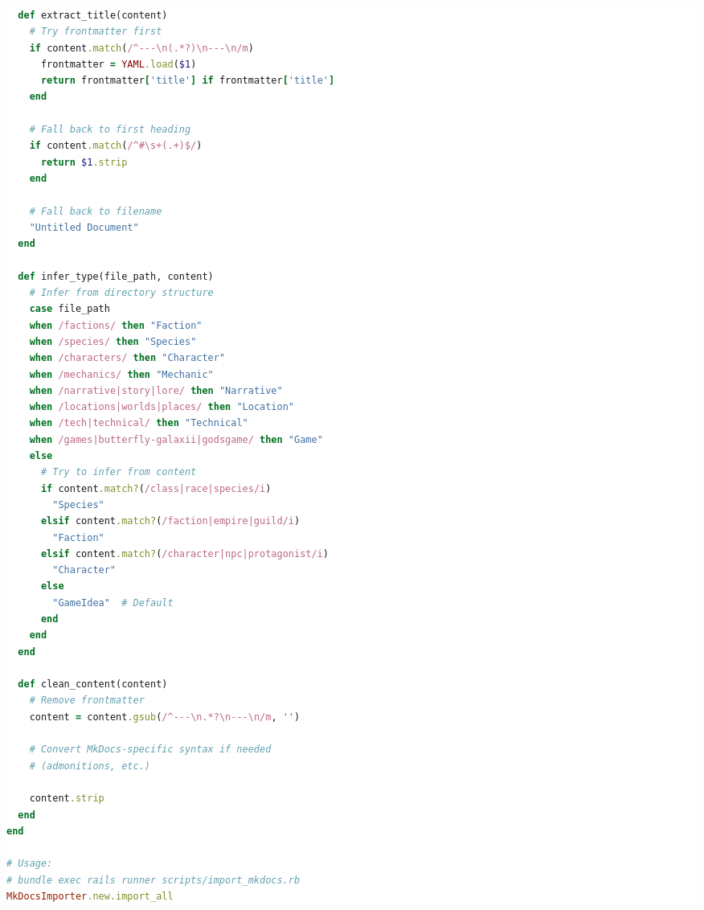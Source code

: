 ```ruby
  def extract_title(content)
    # Try frontmatter first
    if content.match(/^---\n(.*?)\n---\n/m)
      frontmatter = YAML.load($1)
      return frontmatter['title'] if frontmatter['title']
    end

    # Fall back to first heading
    if content.match(/^#\s+(.+)$/)
      return $1.strip
    end

    # Fall back to filename
    "Untitled Document"
  end

  def infer_type(file_path, content)
    # Infer from directory structure
    case file_path
    when /factions/ then "Faction"
    when /species/ then "Species"
    when /characters/ then "Character"
    when /mechanics/ then "Mechanic"
    when /narrative|story|lore/ then "Narrative"
    when /locations|worlds|places/ then "Location"
    when /tech|technical/ then "Technical"
    when /games|butterfly-galaxii|godsgame/ then "Game"
    else
      # Try to infer from content
      if content.match?(/class|race|species/i)
        "Species"
      elsif content.match?(/faction|empire|guild/i)
        "Faction"
      elsif content.match?(/character|npc|protagonist/i)
        "Character"
      else
        "GameIdea"  # Default
      end
    end
  end

  def clean_content(content)
    # Remove frontmatter
    content = content.gsub(/^---\n.*?\n---\n/m, '')

    # Convert MkDocs-specific syntax if needed
    # (admonitions, etc.)

    content.strip
  end
end

# Usage:
# bundle exec rails runner scripts/import_mkdocs.rb
MkDocsImporter.new.import_all
```


[Type]: [Name] (+Context)